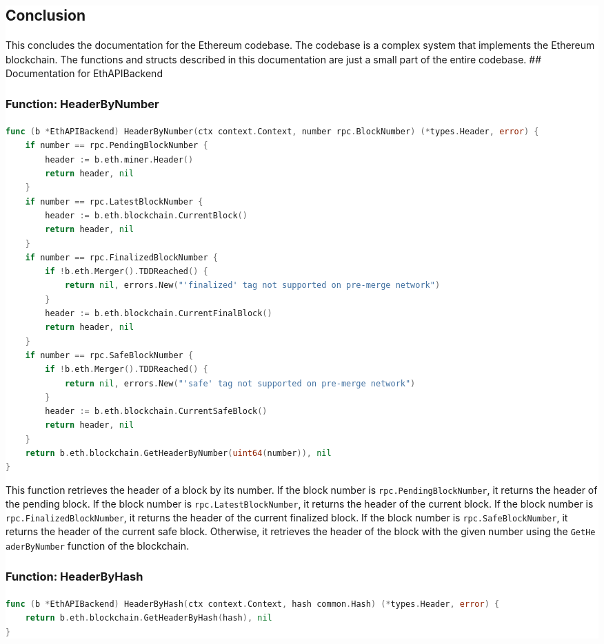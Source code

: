 ## Conclusion

This concludes the documentation for the Ethereum codebase. The codebase is a complex system that implements the Ethereum blockchain. The functions and structs described in this documentation are just a small part of the entire codebase. ## Documentation for EthAPIBackend

### Function: HeaderByNumber

```go
func (b *EthAPIBackend) HeaderByNumber(ctx context.Context, number rpc.BlockNumber) (*types.Header, error) {
	if number == rpc.PendingBlockNumber {
		header := b.eth.miner.Header()
		return header, nil
	}
	if number == rpc.LatestBlockNumber {
		header := b.eth.blockchain.CurrentBlock()
		return header, nil
	}
	if number == rpc.FinalizedBlockNumber {
		if !b.eth.Merger().TDDReached() {
			return nil, errors.New("'finalized' tag not supported on pre-merge network")
		}
		header := b.eth.blockchain.CurrentFinalBlock()
		return header, nil
	}
	if number == rpc.SafeBlockNumber {
		if !b.eth.Merger().TDDReached() {
			return nil, errors.New("'safe' tag not supported on pre-merge network")
		}
		header := b.eth.blockchain.CurrentSafeBlock()
		return header, nil
	}
	return b.eth.blockchain.GetHeaderByNumber(uint64(number)), nil
}
```

This function retrieves the header of a block by its number. If the block number is `rpc.PendingBlockNumber`, it returns the header of the pending block. If the block number is `rpc.LatestBlockNumber`, it returns the header of the current block. If the block number is `rpc.FinalizedBlockNumber`, it returns the header of the current finalized block. If the block number is `rpc.SafeBlockNumber`, it returns the header of the current safe block. Otherwise, it retrieves the header of the block with the given number using the `GetHeaderByNumber` function of the blockchain.

### Function: HeaderByHash

```go
func (b *EthAPIBackend) HeaderByHash(ctx context.Context, hash common.Hash) (*types.Header, error) {
	return b.eth.blockchain.GetHeaderByHash(hash), nil
}
```

